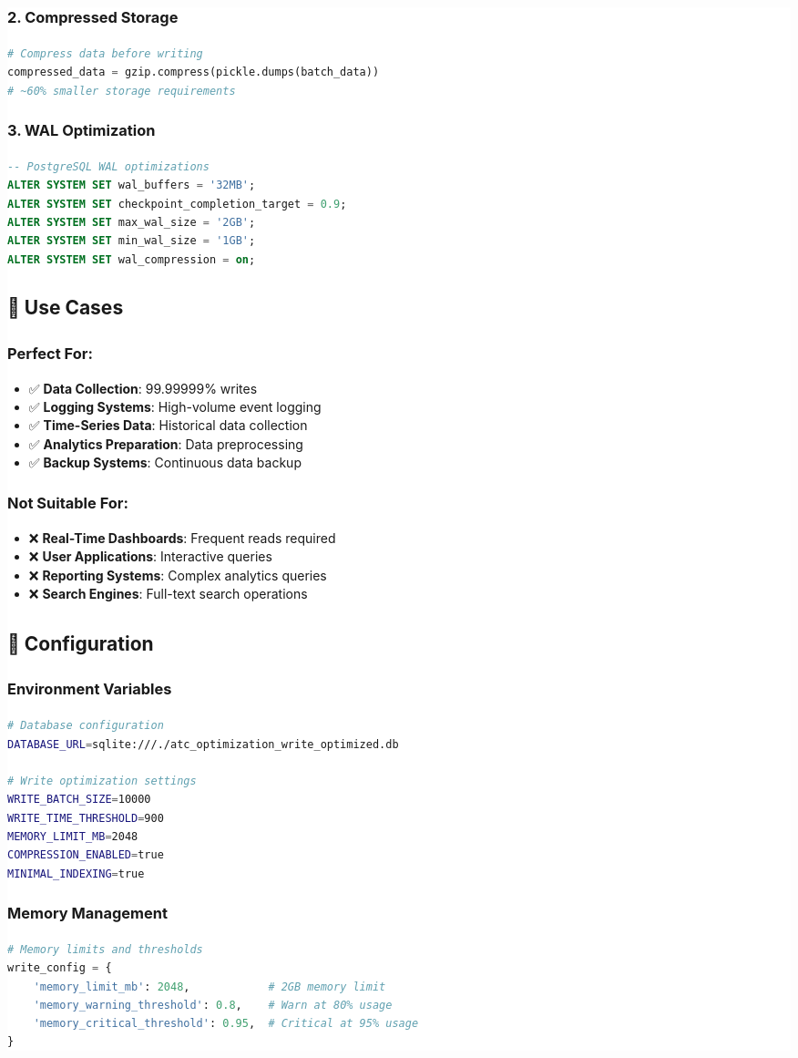 ### **2. Compressed Storage**
```python
# Compress data before writing
compressed_data = gzip.compress(pickle.dumps(batch_data))
# ~60% smaller storage requirements
```

### **3. WAL Optimization**
```sql
-- PostgreSQL WAL optimizations
ALTER SYSTEM SET wal_buffers = '32MB';
ALTER SYSTEM SET checkpoint_completion_target = 0.9;
ALTER SYSTEM SET max_wal_size = '2GB';
ALTER SYSTEM SET min_wal_size = '1GB';
ALTER SYSTEM SET wal_compression = on;
```

## 🎯 **Use Cases**

### **Perfect For:**
- ✅ **Data Collection**: 99.99999% writes
- ✅ **Logging Systems**: High-volume event logging
- ✅ **Time-Series Data**: Historical data collection
- ✅ **Analytics Preparation**: Data preprocessing
- ✅ **Backup Systems**: Continuous data backup

### **Not Suitable For:**
- ❌ **Real-Time Dashboards**: Frequent reads required
- ❌ **User Applications**: Interactive queries
- ❌ **Reporting Systems**: Complex analytics queries
- ❌ **Search Engines**: Full-text search operations

## 🔧 **Configuration**

### **Environment Variables**
```bash
# Database configuration
DATABASE_URL=sqlite:///./atc_optimization_write_optimized.db

# Write optimization settings
WRITE_BATCH_SIZE=10000
WRITE_TIME_THRESHOLD=900
MEMORY_LIMIT_MB=2048
COMPRESSION_ENABLED=true
MINIMAL_INDEXING=true
```

### **Memory Management**
```python
# Memory limits and thresholds
write_config = {
    'memory_limit_mb': 2048,            # 2GB memory limit
    'memory_warning_threshold': 0.8,    # Warn at 80% usage
    'memory_critical_threshold': 0.95,  # Critical at 95% usage
}
```
